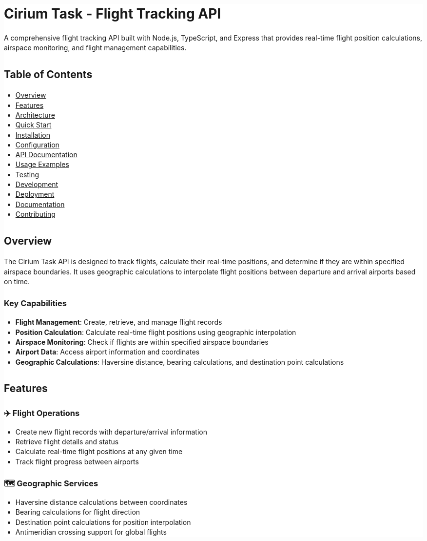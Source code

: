# Cirium Task - Flight Tracking API

A comprehensive flight tracking API built with Node.js, TypeScript, and Express that provides real-time flight position calculations, airspace monitoring, and flight management capabilities.

## Table of Contents

- [Overview](#overview)
- [Features](#features)
- [Architecture](#architecture)
- [Quick Start](#quick-start)
- [Installation](#installation)
- [Configuration](#configuration)
- [API Documentation](#api-documentation)
- [Usage Examples](#usage-examples)
- [Testing](#testing)
- [Development](#development)
- [Deployment](#deployment)
- [Documentation](#documentation)
- [Contributing](#contributing)

## Overview

The Cirium Task API is designed to track flights, calculate their real-time positions, and determine if they are within specified airspace boundaries. It uses geographic calculations to interpolate flight positions between departure and arrival airports based on time.

### Key Capabilities

- **Flight Management**: Create, retrieve, and manage flight records
- **Position Calculation**: Calculate real-time flight positions using geographic interpolation
- **Airspace Monitoring**: Check if flights are within specified airspace boundaries
- **Airport Data**: Access airport information and coordinates
- **Geographic Calculations**: Haversine distance, bearing calculations, and destination point calculations

## Features

### ✈️ Flight Operations

- Create new flight records with departure/arrival information
- Retrieve flight details and status
- Calculate real-time flight positions at any given time
- Track flight progress between airports

### 🗺️ Geographic Services

- Haversine distance calculations between coordinates
- Bearing calculations for flight direction
- Destination point calculations for position interpolation
- Antimeridian crossing support for global flights
